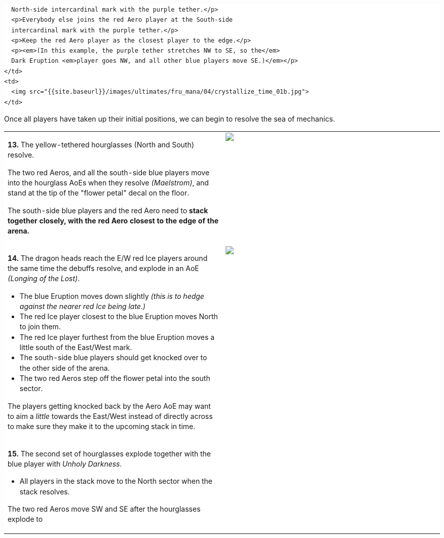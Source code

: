       North-side intercardinal mark with the purple tether.</p>
      <p>Everybody else joins the red Aero player at the South-side
      intercardinal mark with the purple tether.</p>
      <p>Keep the red Aero player as the closest player to the edge.</p>
      <p><em>(In this example, the purple tether stretches NW to SE, so the</em>
      Dark Eruption <em>player goes NW, and all other blue players move SE.)</em></p>
    </td>
    <td>
      <img src="{{site.baseurl}}/images/ultimates/fru_mana/04/crystallize_time_01b.jpg">
    </td>
  </tr>
</table>

Once all players have taken up their initial positions, we can begin to resolve
the sea of mechanics.

<table>
  <tr>
    <td width="50%">
      <p><b>13.</b> The yellow-tethered hourglasses (North and South) resolve.</p>
      <p>The two red Aeros, and all the south-side blue players move into the 
      hourglass AoEs when they resolve <em>(Maelstrom)</em>, and stand at the tip
      of the "flower petal" decal on the floor.</p>
      <p>The south-side blue players and the red Aero need to <b>stack
      together closely, with the red Aero closest to the edge of the arena.</b></p>
    </td>
    <td>
      <img src="{{site.baseurl}}/images/ultimates/fru_mana/04/crystallize_time_02.jpg">
    </td>
  </tr>
  <tr>
    <td>
      <p><b>14.</b> The dragon heads reach the E/W red Ice players around the 
      same time the debuffs resolve, and explode in an AoE <em>(Longing of the
      Lost)</em>.</p>
      <ul>
        <li>The blue Eruption moves down slightly <em>(this is to hedge against
        the nearer red Ice being late.)</em></li>
        <li>The red Ice player closest to the blue Eruption moves North to join
        them.</li>
        <li>The red Ice player furthest from the blue Eruption moves a little
        south of the East/West mark.</li>
        <li>The south-side blue players should get knocked over to the other
        side of the arena.</li>
        <li>The two red Aeros step off the flower petal into the south sector.</li>
      </ul>
      <p>The players getting knocked back by the Aero AoE may want to aim a
      <em>little</em> towards the East/West instead of directly across to make
      sure they make it to the upcoming stack in time.</p>
    </td>
    <td>
      <img src="{{site.baseurl}}/images/ultimates/fru_mana/04/crystallize_time_03.jpg">
    </td>
  </tr>
  <tr>
    <td>
      <p><b>15.</b> The second set of hourglasses explode together with the 
      blue player with <em>Unholy Darkness</em>.</p>
      <ul>
        <li>All players in the stack move to the North sector when the stack 
        resolves.</li>
      </ul>
      <p>The two red Aeros move SW and SE after the hourglasses explode to 